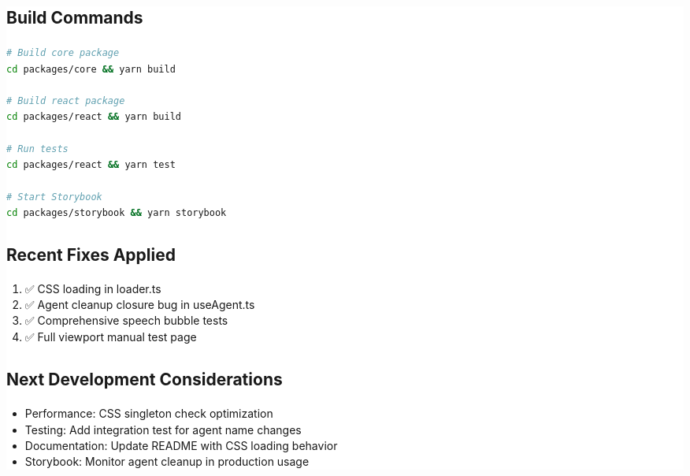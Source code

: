 ## Build Commands
```bash
# Build core package
cd packages/core && yarn build

# Build react package
cd packages/react && yarn build

# Run tests
cd packages/react && yarn test

# Start Storybook
cd packages/storybook && yarn storybook
```

## Recent Fixes Applied
1. ✅ CSS loading in loader.ts
2. ✅ Agent cleanup closure bug in useAgent.ts
3. ✅ Comprehensive speech bubble tests
4. ✅ Full viewport manual test page

## Next Development Considerations
- Performance: CSS singleton check optimization
- Testing: Add integration test for agent name changes
- Documentation: Update README with CSS loading behavior
- Storybook: Monitor agent cleanup in production usage
